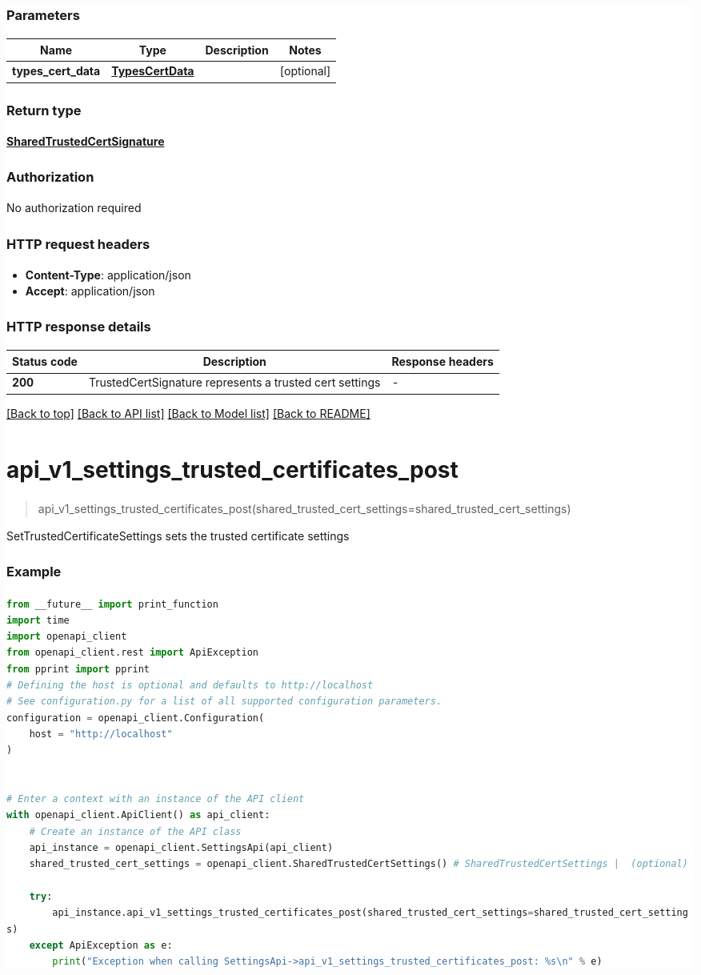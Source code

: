 
### Parameters

Name | Type | Description  | Notes
------------- | ------------- | ------------- | -------------
 **types_cert_data** | [**TypesCertData**](TypesCertData.md)|  | [optional] 

### Return type

[**SharedTrustedCertSignature**](SharedTrustedCertSignature.md)

### Authorization

No authorization required

### HTTP request headers

 - **Content-Type**: application/json
 - **Accept**: application/json

### HTTP response details
| Status code | Description | Response headers |
|-------------|-------------|------------------|
**200** | TrustedCertSignature represents a trusted cert settings |  -  |

[[Back to top]](#) [[Back to API list]](../README.md#documentation-for-api-endpoints) [[Back to Model list]](../README.md#documentation-for-models) [[Back to README]](../README.md)

# **api_v1_settings_trusted_certificates_post**
> api_v1_settings_trusted_certificates_post(shared_trusted_cert_settings=shared_trusted_cert_settings)



SetTrustedCertificateSettings sets the trusted certificate settings 

### Example

```python
from __future__ import print_function
import time
import openapi_client
from openapi_client.rest import ApiException
from pprint import pprint
# Defining the host is optional and defaults to http://localhost
# See configuration.py for a list of all supported configuration parameters.
configuration = openapi_client.Configuration(
    host = "http://localhost"
)


# Enter a context with an instance of the API client
with openapi_client.ApiClient() as api_client:
    # Create an instance of the API class
    api_instance = openapi_client.SettingsApi(api_client)
    shared_trusted_cert_settings = openapi_client.SharedTrustedCertSettings() # SharedTrustedCertSettings |  (optional)

    try:
        api_instance.api_v1_settings_trusted_certificates_post(shared_trusted_cert_settings=shared_trusted_cert_settings)
    except ApiException as e:
        print("Exception when calling SettingsApi->api_v1_settings_trusted_certificates_post: %s\n" % e)
```
